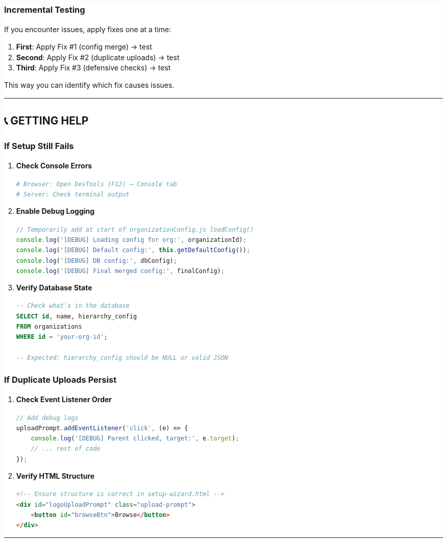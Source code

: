 ### Incremental Testing
If you encounter issues, apply fixes one at a time:

1. **First**: Apply Fix #1 (config merge) → test
2. **Second**: Apply Fix #2 (duplicate uploads) → test
3. **Third**: Apply Fix #3 (defensive checks) → test

This way you can identify which fix causes issues.

---

## 📞 GETTING HELP

### If Setup Still Fails

1. **Check Console Errors**
   ```bash
   # Browser: Open DevTools (F12) → Console tab
   # Server: Check terminal output
   ```

2. **Enable Debug Logging**
   ```javascript
   // Temporarily add at start of organizationConfig.js loadConfig()
   console.log('[DEBUG] Loading config for org:', organizationId);
   console.log('[DEBUG] Default config:', this.getDefaultConfig());
   console.log('[DEBUG] DB config:', dbConfig);
   console.log('[DEBUG] Final merged config:', finalConfig);
   ```

3. **Verify Database State**
   ```sql
   -- Check what's in the database
   SELECT id, name, hierarchy_config
   FROM organizations
   WHERE id = 'your-org-id';

   -- Expected: hierarchy_config should be NULL or valid JSON
   ```

### If Duplicate Uploads Persist

1. **Check Event Listener Order**
   ```javascript
   // Add debug logs
   uploadPrompt.addEventListener('click', (e) => {
       console.log('[DEBUG] Parent clicked, target:', e.target);
       // ... rest of code
   });
   ```

2. **Verify HTML Structure**
   ```html
   <!-- Ensure structure is correct in setup-wizard.html -->
   <div id="logoUploadPrompt" class="upload-prompt">
       <button id="browseBtn">Browse</button>
   </div>
   ```

---